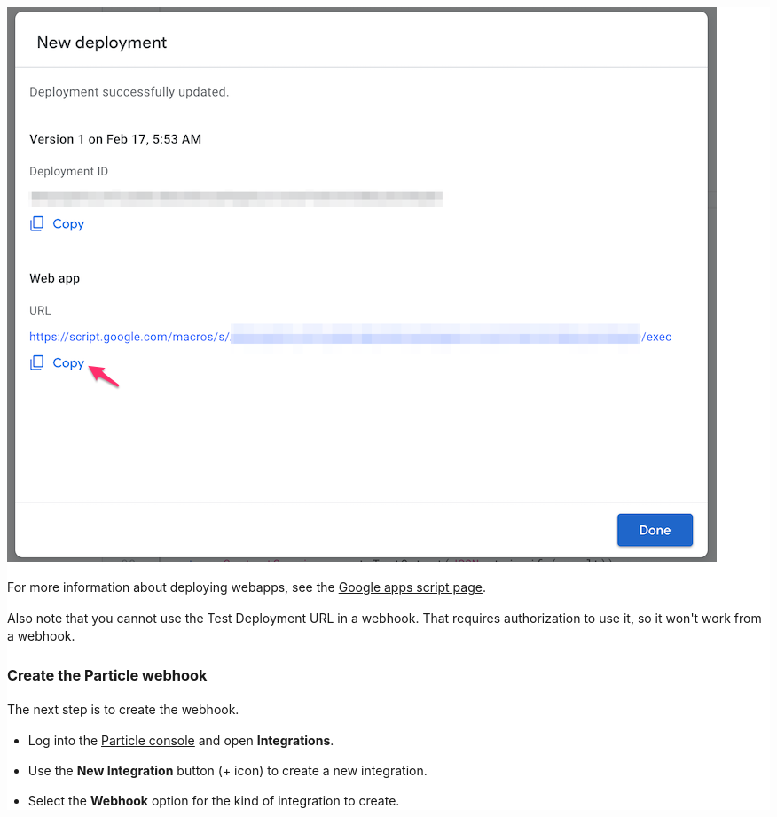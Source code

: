 ![](images/deployment-details.png)

For more information about deploying webapps, see the [Google apps script page](https://developers.google.com/apps-script/guides/web).

Also note that you cannot use the Test Deployment URL in a webhook. That requires authorization to use it, so it won't work from a webhook.


### Create the Particle webhook

The next step is to create the webhook. 

- Log into the [Particle console](https://console.particle.io) and open **Integrations**.

- Use the **New Integration** button (+ icon) to create a new integration.

- Select the **Webhook** option for the kind of integration to create.
